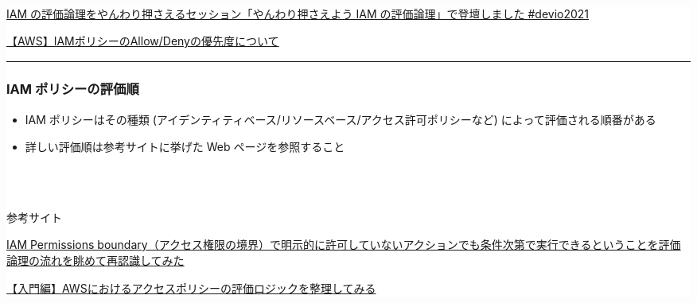 [IAM の評価論理をやんわり押さえるセッション「やんわり押さえよう IAM の評価論理」で登壇しました #devio2021](https://dev.classmethod.jp/articles/devio-2021-iam-evaluation-logic/)

[【AWS】IAMポリシーのAllow/Denyの優先度について](https://www.guri2o1667.work/entry/2022/08/23/【AWS】IAMポリシーのAllow/Denyの優先度について)

---

### IAM ポリシーの評価順

- IAM ポリシーはその種類 (アイデンティティベース/リソースベース/アクセス許可ポリシーなど) によって評価される順番がある

- 詳しい評価順は参考サイトに挙げた Web ページを参照すること

<br>
<br>

参考サイト

[IAM Permissions boundary（アクセス権限の境界）で明示的に許可していないアクションでも条件次第で実行できるということを評価論理の流れを眺めて再認識してみた](https://dev.classmethod.jp/articles/iam-policies-evaluation-logic-rikai/)

[【入門編】AWSにおけるアクセスポリシーの評価ロジックを整理してみる](https://blog.serverworks.co.jp/iam/policy/evaluation-logic)
